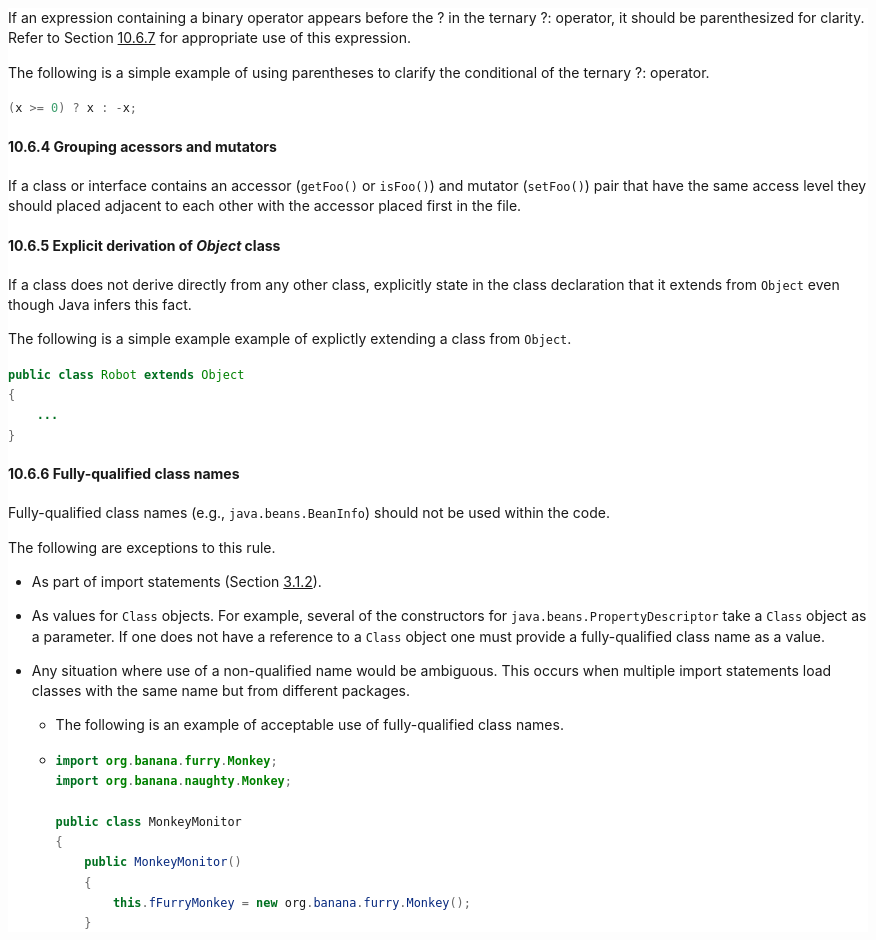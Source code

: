 If an expression containing a binary operator appears before the ? in the ternary ?: operator, it should be parenthesized for clarity. Refer to Section [10.6.7](#1067-ternary-operator) for appropriate use of this expression.

The following is a simple example of using parentheses to clarify the conditional of the ternary ?: operator.

```java
(x >= 0) ? x : -x;
```

#### 10.6.4 Grouping acessors and mutators

If a class or interface contains an accessor (`getFoo()` or `isFoo()`) and mutator (`setFoo()`) pair that have the same access level they should placed adjacent to each other with the accessor placed first in the file.

#### 10.6.5 Explicit derivation of _Object_ class

If a class does not derive directly from any other class, explicitly state in the class declaration that it extends from `Object` even though Java infers this fact.

The following is a simple example example of explictly extending a class from `Object`.

```java
public class Robot extends Object
{
    ...
}
```

#### 10.6.6 Fully-qualified class names

Fully-qualified class names (e.g., `java.beans.BeanInfo`) should not be used within the code.

The following are exceptions to this rule.

* As part of import statements (Section [3.1.2](#312-package-and-import-statements)).

* As values for `Class` objects. For example, several of the constructors for
`java.beans.PropertyDescriptor` take a `Class` object as a parameter. If one does not have a reference to a `Class` object one must provide a fully-qualified class name as a value.

* Any situation where use of a non-qualified name would be ambiguous. This occurs when multiple import statements load classes with the same name but from different packages.

  * The following is an example of acceptable use of fully-qualified class names.

  * ```java
    import org.banana.furry.Monkey;
    import org.banana.naughty.Monkey;

    public class MonkeyMonitor
    {
        public MonkeyMonitor()
        {
            this.fFurryMonkey = new org.banana.furry.Monkey();
        }
